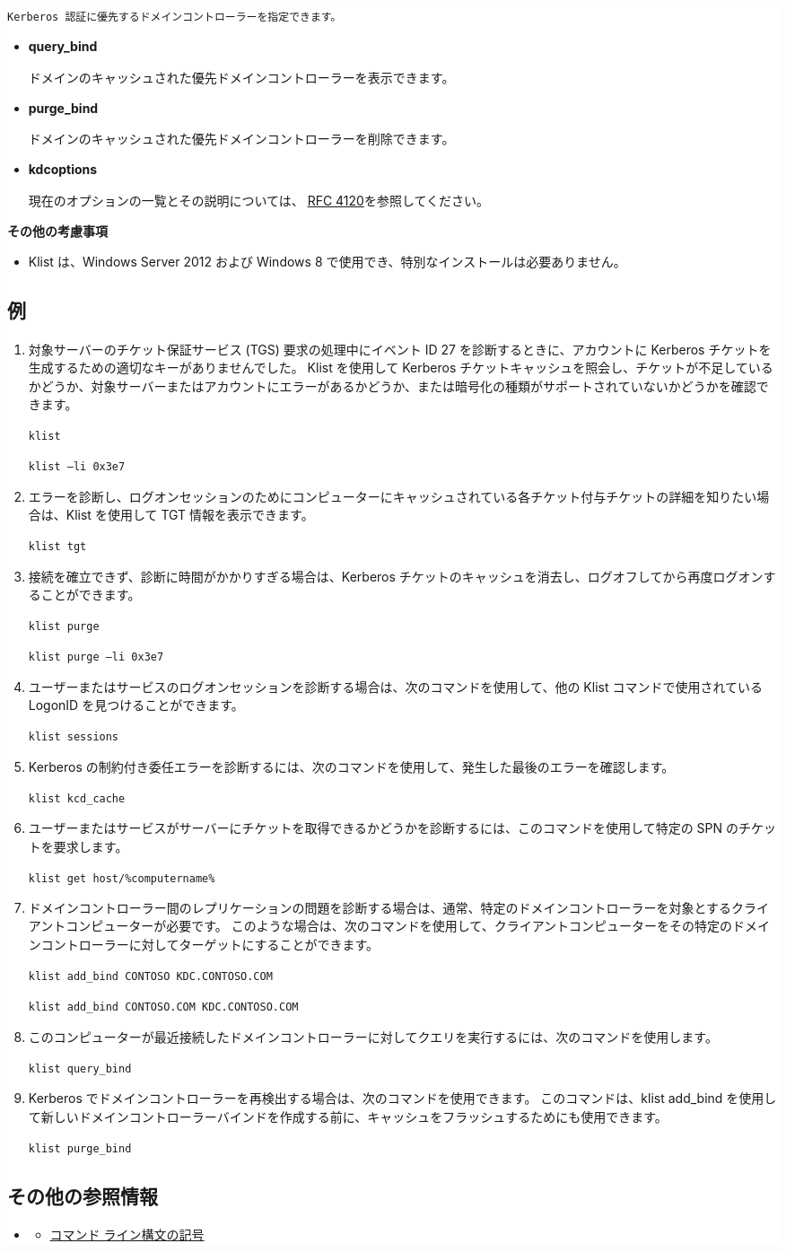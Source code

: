     Kerberos 認証に優先するドメインコントローラーを指定できます。
-   **query_bind**

    ドメインのキャッシュされた優先ドメインコントローラーを表示できます。
-   **purge_bind**

    ドメインのキャッシュされた優先ドメインコントローラーを削除できます。
-   **kdcoptions**

    現在のオプションの一覧とその説明については、 [RFC 4120](http://www.ietf.org/rfc/rfc4120.txt)を参照してください。

**その他の考慮事項**
-   Klist は、Windows Server 2012 および Windows 8 で使用でき、特別なインストールは必要ありません。

## <a name="examples"></a><a name=BKMK_Examples></a>例

1. 対象サーバーのチケット保証サービス (TGS) 要求の処理中にイベント ID 27 を診断するときに、アカウントに Kerberos チケットを生成するための適切なキーがありませんでした。 Klist を使用して Kerberos チケットキャッシュを照会し、チケットが不足しているかどうか、対象サーバーまたはアカウントにエラーがあるかどうか、または暗号化の種類がサポートされていないかどうかを確認できます。  
   ```
   klist 
   ```  
   ```
   klist –li 0x3e7
   ```  
2. エラーを診断し、ログオンセッションのためにコンピューターにキャッシュされている各チケット付与チケットの詳細を知りたい場合は、Klist を使用して TGT 情報を表示できます。  
   ```
   klist tgt
   ```  
3. 接続を確立できず、診断に時間がかかりすぎる場合は、Kerberos チケットのキャッシュを消去し、ログオフしてから再度ログオンすることができます。  
   ```
   klist purge
   ```  
   ```
   klist purge –li 0x3e7
   ```  
4. ユーザーまたはサービスのログオンセッションを診断する場合は、次のコマンドを使用して、他の Klist コマンドで使用されている LogonID を見つけることができます。  
   ```
   klist sessions
   ```  
5. Kerberos の制約付き委任エラーを診断するには、次のコマンドを使用して、発生した最後のエラーを確認します。  
   ```
   klist kcd_cache
   ```  
6. ユーザーまたはサービスがサーバーにチケットを取得できるかどうかを診断するには、このコマンドを使用して特定の SPN のチケットを要求します。  
   ```
   klist get host/%computername%
   ```  
7. ドメインコントローラー間のレプリケーションの問題を診断する場合は、通常、特定のドメインコントローラーを対象とするクライアントコンピューターが必要です。 このような場合は、次のコマンドを使用して、クライアントコンピューターをその特定のドメインコントローラーに対してターゲットにすることができます。  
   ```
   klist add_bind CONTOSO KDC.CONTOSO.COM
   ```  
   ```
   klist add_bind CONTOSO.COM KDC.CONTOSO.COM
   ```  
8. このコンピューターが最近接続したドメインコントローラーに対してクエリを実行するには、次のコマンドを使用します。  
   ```
   klist query_bind
   ```  
9. Kerberos でドメインコントローラーを再検出する場合は、次のコマンドを使用できます。 このコマンドは、klist add_bind を使用して新しいドメインコントローラーバインドを作成する前に、キャッシュをフラッシュするためにも使用できます。  
   ```
   klist purge_bind
   ```

## <a name="additional-references"></a>その他の参照情報

-   - [コマンド ライン構文の記号](command-line-syntax-key.md)